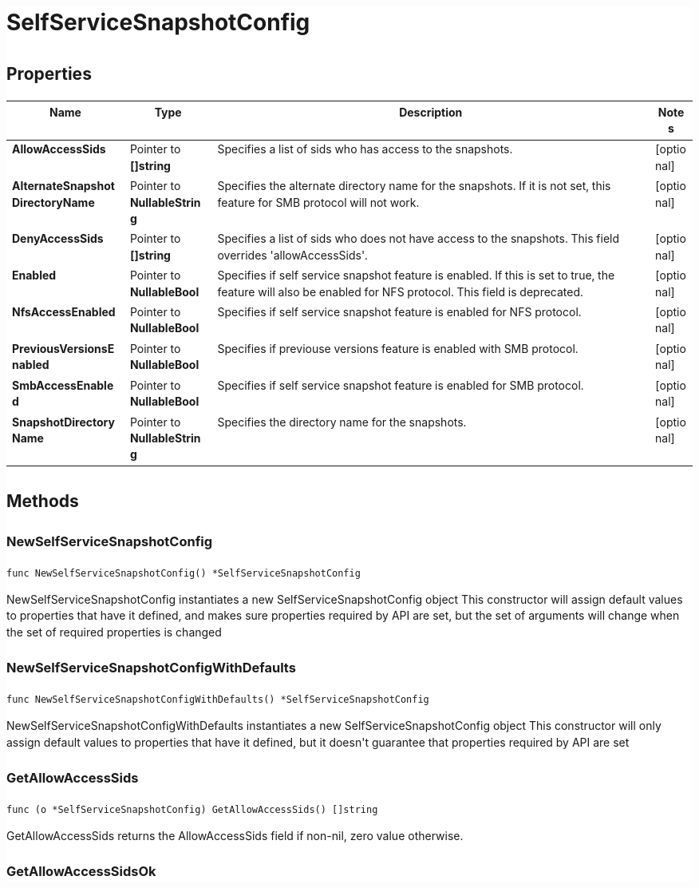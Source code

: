 # SelfServiceSnapshotConfig

## Properties

Name | Type | Description | Notes
------------ | ------------- | ------------- | -------------
**AllowAccessSids** | Pointer to **[]string** | Specifies a list of sids who has access to the snapshots. | [optional] 
**AlternateSnapshotDirectoryName** | Pointer to **NullableString** | Specifies the alternate directory name for the snapshots. If it is not set, this feature for SMB protocol will not work. | [optional] 
**DenyAccessSids** | Pointer to **[]string** | Specifies a list of sids who does not have access to the snapshots. This field overrides &#39;allowAccessSids&#39;. | [optional] 
**Enabled** | Pointer to **NullableBool** | Specifies if self service snapshot feature is enabled. If this is set to true, the feature will also be enabled for NFS protocol. This field is deprecated. | [optional] 
**NfsAccessEnabled** | Pointer to **NullableBool** | Specifies if self service snapshot feature is enabled for NFS protocol. | [optional] 
**PreviousVersionsEnabled** | Pointer to **NullableBool** | Specifies if previouse versions feature is enabled with SMB protocol. | [optional] 
**SmbAccessEnabled** | Pointer to **NullableBool** | Specifies if self service snapshot feature is enabled for SMB protocol. | [optional] 
**SnapshotDirectoryName** | Pointer to **NullableString** | Specifies the directory name for the snapshots. | [optional] 

## Methods

### NewSelfServiceSnapshotConfig

`func NewSelfServiceSnapshotConfig() *SelfServiceSnapshotConfig`

NewSelfServiceSnapshotConfig instantiates a new SelfServiceSnapshotConfig object
This constructor will assign default values to properties that have it defined,
and makes sure properties required by API are set, but the set of arguments
will change when the set of required properties is changed

### NewSelfServiceSnapshotConfigWithDefaults

`func NewSelfServiceSnapshotConfigWithDefaults() *SelfServiceSnapshotConfig`

NewSelfServiceSnapshotConfigWithDefaults instantiates a new SelfServiceSnapshotConfig object
This constructor will only assign default values to properties that have it defined,
but it doesn't guarantee that properties required by API are set

### GetAllowAccessSids

`func (o *SelfServiceSnapshotConfig) GetAllowAccessSids() []string`

GetAllowAccessSids returns the AllowAccessSids field if non-nil, zero value otherwise.

### GetAllowAccessSidsOk
